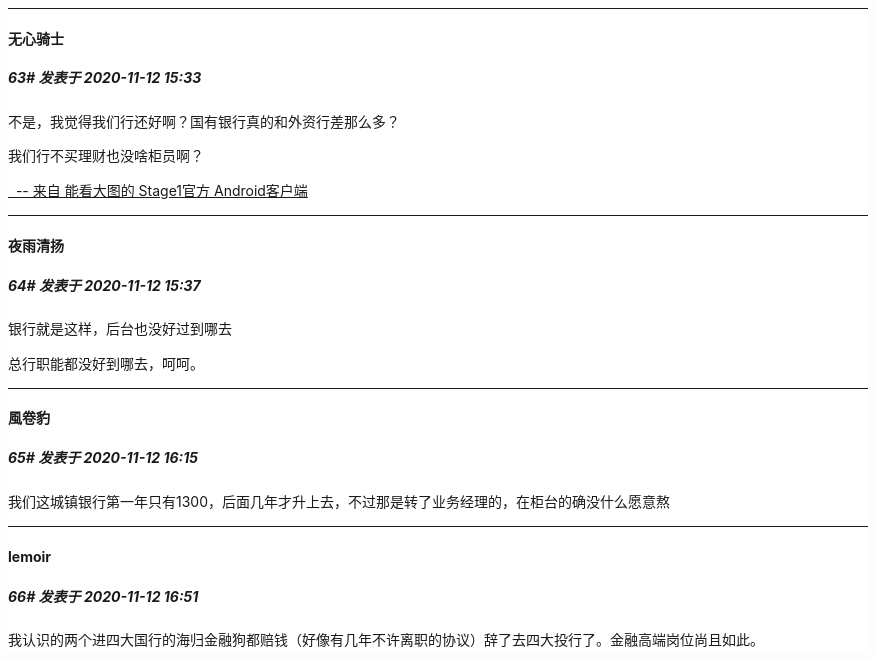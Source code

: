 


*****

####  无心骑士  
##### 63#       发表于 2020-11-12 15:33




不是，我觉得我们行还好啊？国有银行真的和外资行差那么多？

我们行不买理财也没啥柜员啊？

[  -- 来自 能看大图的 Stage1官方 Android客户端](https://www.coolapk.com/apk/140634)







*****

####  夜雨清扬  
##### 64#       发表于 2020-11-12 15:37




银行就是这样，后台也没好过到哪去

总行职能都没好到哪去，呵呵。







*****

####  風卷豹  
##### 65#       发表于 2020-11-12 16:15




我们这城镇银行第一年只有1300，后面几年才升上去，不过那是转了业务经理的，在柜台的确没什么愿意熬







*****

####  lemoir  
##### 66#       发表于 2020-11-12 16:51




我认识的两个进四大国行的海归金融狗都赔钱（好像有几年不许离职的协议）辞了去四大投行了。金融高端岗位尚且如此。



